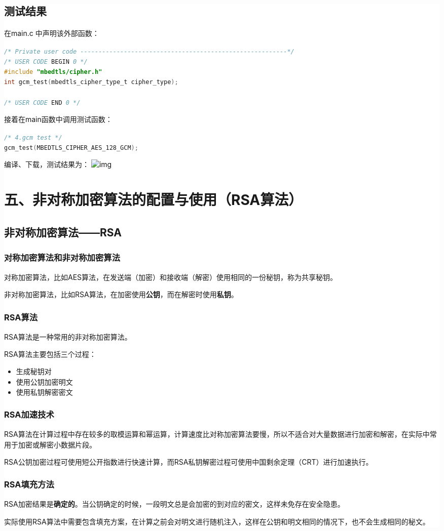 ## 测试结果

在main.c 中声明该外部函数：

```c
/* Private user code ---------------------------------------------------------*/
/* USER CODE BEGIN 0 */
#include "mbedtls/cipher.h"
int gcm_test(mbedtls_cipher_type_t cipher_type);

/* USER CODE END 0 */
```

接着在main函数中调用测试函数：

```c
/* 4.gcm test */
gcm_test(MBEDTLS_CIPHER_AES_128_GCM);
```

编译、下载，测试结果为：
![img](https://img-blog.csdnimg.cn/20200926151709761.png?x-oss-process=image/watermark,type_ZmFuZ3poZW5naGVpdGk,shadow_10,text_aHR0cHM6Ly9ibG9nLmNzZG4ubmV0L01jdWxvdmVyNjY2,size_16,color_FFFFFF,t_70#pic_center)

# 五、非对称加密算法的配置与使用（RSA算法）

## 非对称加密算法——RSA

### 对称加密算法和非对称加密算法

对称加密算法，比如AES算法，在发送端（加密）和接收端（解密）使用相同的一份秘钥，称为共享秘钥。

非对称加密算法，比如RSA算法，在加密使用**公钥**，而在解密时使用**私钥**。

### RSA算法

RSA算法是一种常用的非对称加密算法。

RSA算法主要包括三个过程：

- 生成秘钥对
- 使用公钥加密明文
- 使用私钥解密密文

### RSA加速技术

RSA算法在计算过程中存在较多的取模运算和幂运算，计算速度比对称加密算法要慢，所以不适合对大量数据进行加密和解密，在实际中常用于加密或解密小数据片段。

RSA公钥加密过程可使用短公开指数进行快速计算，而RSA私钥解密过程可使用中国剩余定理（CRT）进行加速执行。

### RSA填充方法

RSA加密结果是**确定的**。当公钥确定的时候，一段明文总是会加密的到对应的密文，这样未免存在安全隐患。

实际使用RSA算法中需要包含填充方案，在计算之前会对明文进行随机注入，这样在公钥和明文相同的情况下，也不会生成相同的秘文。
